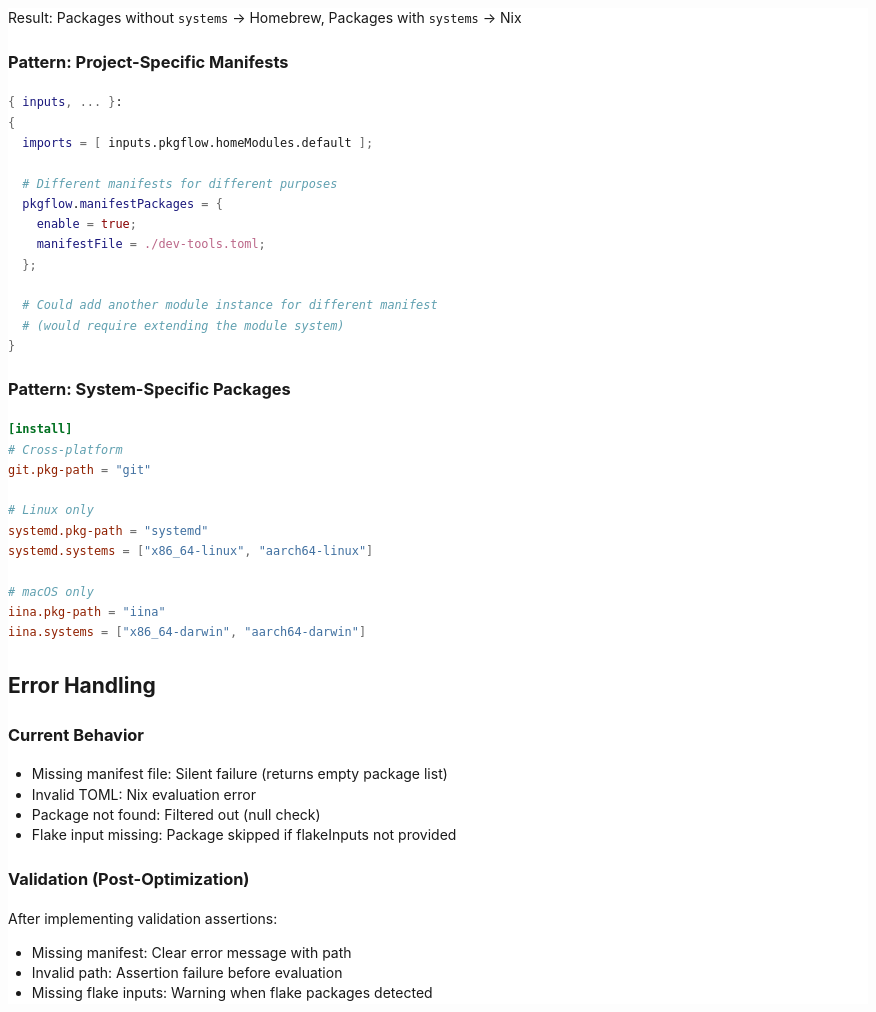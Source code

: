 Result: Packages without `systems` → Homebrew, Packages with `systems` → Nix

### Pattern: Project-Specific Manifests

```nix
{ inputs, ... }:
{
  imports = [ inputs.pkgflow.homeModules.default ];

  # Different manifests for different purposes
  pkgflow.manifestPackages = {
    enable = true;
    manifestFile = ./dev-tools.toml;
  };

  # Could add another module instance for different manifest
  # (would require extending the module system)
}
```

### Pattern: System-Specific Packages

```toml
[install]
# Cross-platform
git.pkg-path = "git"

# Linux only
systemd.pkg-path = "systemd"
systemd.systems = ["x86_64-linux", "aarch64-linux"]

# macOS only
iina.pkg-path = "iina"
iina.systems = ["x86_64-darwin", "aarch64-darwin"]
```

## Error Handling

### Current Behavior

- Missing manifest file: Silent failure (returns empty package list)
- Invalid TOML: Nix evaluation error
- Package not found: Filtered out (null check)
- Flake input missing: Package skipped if flakeInputs not provided

### Validation (Post-Optimization)

After implementing validation assertions:
- Missing manifest: Clear error message with path
- Invalid path: Assertion failure before evaluation
- Missing flake inputs: Warning when flake packages detected
